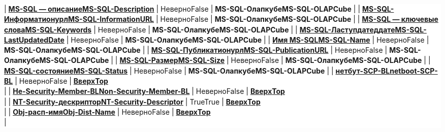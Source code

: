 | [<span data-ttu-id="5799f-256">**MS-SQL — описание**</span><span class="sxs-lookup"><span data-stu-id="5799f-256">**MS-SQL-Description**</span></span>](a-ms-sql-description.md)                        | <span data-ttu-id="5799f-257">Неверно</span><span class="sxs-lookup"><span data-stu-id="5799f-257">False</span></span>     | <span data-ttu-id="5799f-258">**MS-SQL-Олапкубе**</span><span class="sxs-lookup"><span data-stu-id="5799f-258">**MS-SQL-OLAPCube**</span></span>             |
| [<span data-ttu-id="5799f-259">**MS-SQL-Информатионурл**</span><span class="sxs-lookup"><span data-stu-id="5799f-259">**MS-SQL-InformationURL**</span></span>](a-ms-sql-informationurl.md)                  | <span data-ttu-id="5799f-260">Неверно</span><span class="sxs-lookup"><span data-stu-id="5799f-260">False</span></span>     | <span data-ttu-id="5799f-261">**MS-SQL-Олапкубе**</span><span class="sxs-lookup"><span data-stu-id="5799f-261">**MS-SQL-OLAPCube**</span></span>             |
| [<span data-ttu-id="5799f-262">**MS-SQL — ключевые слова**</span><span class="sxs-lookup"><span data-stu-id="5799f-262">**MS-SQL-Keywords**</span></span>](a-ms-sql-keywords.md)                              | <span data-ttu-id="5799f-263">Неверно</span><span class="sxs-lookup"><span data-stu-id="5799f-263">False</span></span>     | <span data-ttu-id="5799f-264">**MS-SQL-Олапкубе**</span><span class="sxs-lookup"><span data-stu-id="5799f-264">**MS-SQL-OLAPCube**</span></span>             |
| [<span data-ttu-id="5799f-265">**MS-SQL-Ластупдатеддате**</span><span class="sxs-lookup"><span data-stu-id="5799f-265">**MS-SQL-LastUpdatedDate**</span></span>](a-ms-sql-lastupdateddate.md)                | <span data-ttu-id="5799f-266">Неверно</span><span class="sxs-lookup"><span data-stu-id="5799f-266">False</span></span>     | <span data-ttu-id="5799f-267">**MS-SQL-Олапкубе**</span><span class="sxs-lookup"><span data-stu-id="5799f-267">**MS-SQL-OLAPCube**</span></span>             |
| [<span data-ttu-id="5799f-268">**Имя MS-SQL**</span><span class="sxs-lookup"><span data-stu-id="5799f-268">**MS-SQL-Name**</span></span>](a-ms-sql-name.md)                                      | <span data-ttu-id="5799f-269">Неверно</span><span class="sxs-lookup"><span data-stu-id="5799f-269">False</span></span>     | <span data-ttu-id="5799f-270">**MS-SQL-Олапкубе**</span><span class="sxs-lookup"><span data-stu-id="5799f-270">**MS-SQL-OLAPCube**</span></span>             |
| [<span data-ttu-id="5799f-271">**MS-SQL-Публикатионурл**</span><span class="sxs-lookup"><span data-stu-id="5799f-271">**MS-SQL-PublicationURL**</span></span>](a-ms-sql-publicationurl.md)                  | <span data-ttu-id="5799f-272">Неверно</span><span class="sxs-lookup"><span data-stu-id="5799f-272">False</span></span>     | <span data-ttu-id="5799f-273">**MS-SQL-Олапкубе**</span><span class="sxs-lookup"><span data-stu-id="5799f-273">**MS-SQL-OLAPCube**</span></span>             |
| [<span data-ttu-id="5799f-274">**MS-SQL-Размер**</span><span class="sxs-lookup"><span data-stu-id="5799f-274">**MS-SQL-Size**</span></span>](a-ms-sql-size.md)                                      | <span data-ttu-id="5799f-275">Неверно</span><span class="sxs-lookup"><span data-stu-id="5799f-275">False</span></span>     | <span data-ttu-id="5799f-276">**MS-SQL-Олапкубе**</span><span class="sxs-lookup"><span data-stu-id="5799f-276">**MS-SQL-OLAPCube**</span></span>             |
| [<span data-ttu-id="5799f-277">**MS-SQL-состояние**</span><span class="sxs-lookup"><span data-stu-id="5799f-277">**MS-SQL-Status**</span></span>](a-ms-sql-status.md)                                  | <span data-ttu-id="5799f-278">Неверно</span><span class="sxs-lookup"><span data-stu-id="5799f-278">False</span></span>     | <span data-ttu-id="5799f-279">**MS-SQL-Олапкубе**</span><span class="sxs-lookup"><span data-stu-id="5799f-279">**MS-SQL-OLAPCube**</span></span>             |
| [<span data-ttu-id="5799f-280">**нетбут-SCP-BL**</span><span class="sxs-lookup"><span data-stu-id="5799f-280">**netboot-SCP-BL**</span></span>](a-netbootscpbl.md)                                  | <span data-ttu-id="5799f-281">Неверно</span><span class="sxs-lookup"><span data-stu-id="5799f-281">False</span></span>     | [<span data-ttu-id="5799f-282">**Вверх**</span><span class="sxs-lookup"><span data-stu-id="5799f-282">**Top**</span></span>](c-top.md)<br/> |
| [<span data-ttu-id="5799f-283">**Не-Security-Member-BL**</span><span class="sxs-lookup"><span data-stu-id="5799f-283">**Non-Security-Member-BL**</span></span>](a-nonsecuritymemberbl.md)                   | <span data-ttu-id="5799f-284">Неверно</span><span class="sxs-lookup"><span data-stu-id="5799f-284">False</span></span>     | [<span data-ttu-id="5799f-285">**Вверх**</span><span class="sxs-lookup"><span data-stu-id="5799f-285">**Top**</span></span>](c-top.md)<br/> |
| [<span data-ttu-id="5799f-286">**NT-Security-дескриптор**</span><span class="sxs-lookup"><span data-stu-id="5799f-286">**NT-Security-Descriptor**</span></span>](a-ntsecuritydescriptor.md)                  | <span data-ttu-id="5799f-287">True</span><span class="sxs-lookup"><span data-stu-id="5799f-287">True</span></span>      | [<span data-ttu-id="5799f-288">**Вверх**</span><span class="sxs-lookup"><span data-stu-id="5799f-288">**Top**</span></span>](c-top.md)<br/> |
| [<span data-ttu-id="5799f-289">**Obj-расп-имя**</span><span class="sxs-lookup"><span data-stu-id="5799f-289">**Obj-Dist-Name**</span></span>](a-distinguishedname.md)                              | <span data-ttu-id="5799f-290">Неверно</span><span class="sxs-lookup"><span data-stu-id="5799f-290">False</span></span>     | [<span data-ttu-id="5799f-291">**Вверх**</span><span class="sxs-lookup"><span data-stu-id="5799f-291">**Top**</span></span>](c-top.md)<br/> |